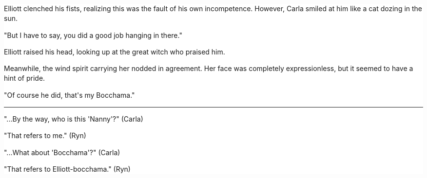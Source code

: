 Elliott clenched his fists, realizing this was the fault of his own incompetence. However, Carla smiled at him like a cat dozing in the sun.

"But I have to say, you did a good job hanging in there."

Elliott raised his head, looking up at the great witch who praised him.

Meanwhile, the wind spirit carrying her nodded in agreement. Her face was completely expressionless, but it seemed to have a hint of pride.

"Of course he did, that's my Bocchama."

---

"...By the way, who is this 'Nanny'?" (Carla)

"That refers to me." (Ryn)

"...What about 'Bocchama'?" (Carla)

"That refers to Elliott-bocchama." (Ryn)



